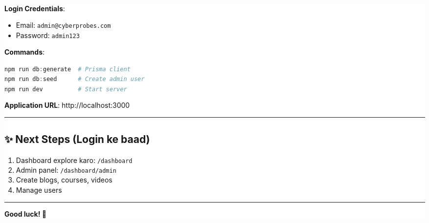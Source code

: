 **Login Credentials**:
- Email: `admin@cyberprobes.com`
- Password: `admin123`

**Commands**:
```powershell
npm run db:generate  # Prisma client
npm run db:seed      # Create admin user
npm run dev          # Start server
```

**Application URL**: http://localhost:3000

---

## ✨ Next Steps (Login ke baad)

1. Dashboard explore karo: `/dashboard`
2. Admin panel: `/dashboard/admin`
3. Create blogs, courses, videos
4. Manage users

---

**Good luck! 🚀**

